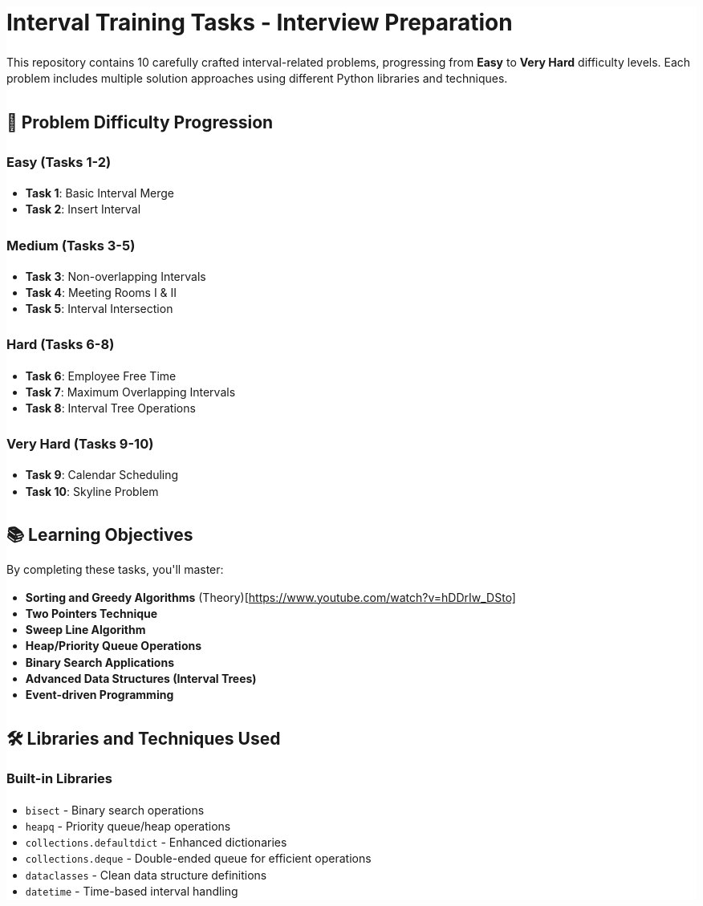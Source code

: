 # Interval Training Tasks - Interview Preparation

This repository contains 10 carefully crafted interval-related problems, progressing from **Easy** to **Very Hard** difficulty levels. Each problem includes multiple solution approaches using different Python libraries and techniques.

## 🎯 Problem Difficulty Progression

### Easy (Tasks 1-2)

- **Task 1**: Basic Interval Merge
- **Task 2**: Insert Interval

### Medium (Tasks 3-5)

- **Task 3**: Non-overlapping Intervals
- **Task 4**: Meeting Rooms I & II
- **Task 5**: Interval Intersection

### Hard (Tasks 6-8)

- **Task 6**: Employee Free Time
- **Task 7**: Maximum Overlapping Intervals
- **Task 8**: Interval Tree Operations

### Very Hard (Tasks 9-10)

- **Task 9**: Calendar Scheduling
- **Task 10**: Skyline Problem

## 📚 Learning Objectives

By completing these tasks, you'll master:

- **Sorting and Greedy Algorithms**
(Theory)[https://www.youtube.com/watch?v=hDDrIw_DSto]
- **Two Pointers Technique**
- **Sweep Line Algorithm**
- **Heap/Priority Queue Operations**
- **Binary Search Applications**
- **Advanced Data Structures (Interval Trees)**
- **Event-driven Programming**

## 🛠️ Libraries and Techniques Used

### Built-in Libraries

- `bisect` - Binary search operations
- `heapq` - Priority queue/heap operations
- `collections.defaultdict` - Enhanced dictionaries
- `collections.deque` - Double-ended queue for efficient operations
- `dataclasses` - Clean data structure definitions
- `datetime` - Time-based interval handling
